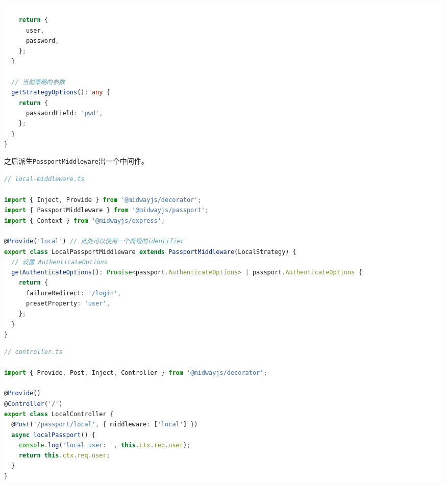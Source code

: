 ```typescript

    return {
      user,
      password,
    };
  }

  // 当前策略的参数
  getStrategyOptions(): any {
    return {
      passwordField: 'pwd',
    };
  }
}
```

之后派生`PassportMiddleware`出一个中间件。

```typescript
// local-middleware.ts

import { Inject, Provide } from '@midwayjs/decorator';
import { PassportMiddleware } from '@midwayjs/passport';
import { Context } from '@midwayjs/express';

@Provide('local') // 此处可以使用一个简短的identifier
export class LocalPassportMiddleware extends PassportMiddleware(LocalStrategy) {
  // 设置 AuthenticateOptions
  getAuthenticateOptions(): Promise<passport.AuthenticateOptions> | passport.AuthenticateOptions {
    return {
      failureRedirect: '/login',
      presetProperty: 'user',
    };
  }
}
```

```typescript
// controller.ts

import { Provide, Post, Inject, Controller } from '@midwayjs/decorator';

@Provide()
@Controller('/')
export class LocalController {
  @Post('/passport/local', { middleware: ['local'] })
  async localPassport() {
    console.log('local user: ', this.ctx.req.user);
    return this.ctx.req.user;
  }
}
```

